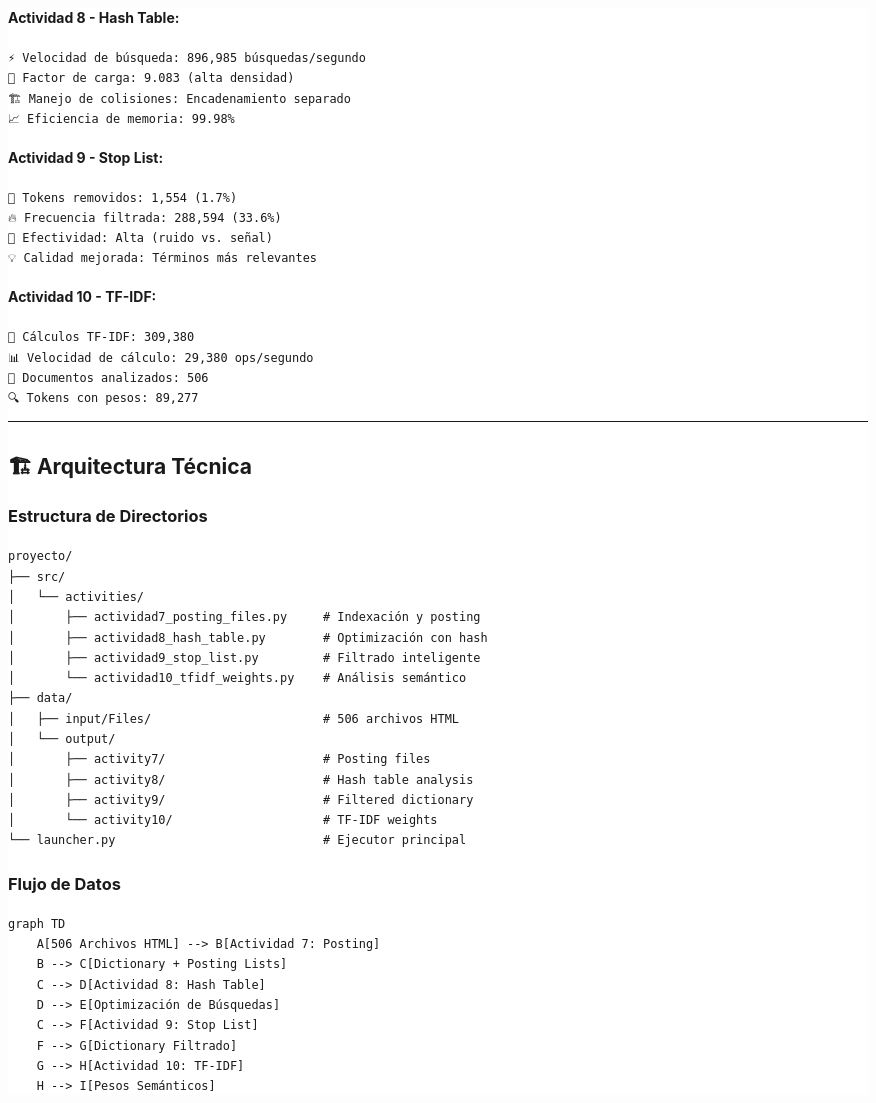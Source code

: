 #### Actividad 8 - Hash Table:
```
⚡ Velocidad de búsqueda: 896,985 búsquedas/segundo
🔧 Factor de carga: 9.083 (alta densidad)
🏗️ Manejo de colisiones: Encadenamiento separado
📈 Eficiencia de memoria: 99.98%
```

#### Actividad 9 - Stop List:
```
🚫 Tokens removidos: 1,554 (1.7%)
🔥 Frecuencia filtrada: 288,594 (33.6%)
🎯 Efectividad: Alta (ruido vs. señal)
💡 Calidad mejorada: Términos más relevantes
```

#### Actividad 10 - TF-IDF:
```
🧮 Cálculos TF-IDF: 309,380
📊 Velocidad de cálculo: 29,380 ops/segundo
🎯 Documentos analizados: 506
🔍 Tokens con pesos: 89,277
```

---

## 🏗️ Arquitectura Técnica

### Estructura de Directorios
```
proyecto/
├── src/
│   └── activities/
│       ├── actividad7_posting_files.py     # Indexación y posting
│       ├── actividad8_hash_table.py        # Optimización con hash
│       ├── actividad9_stop_list.py         # Filtrado inteligente
│       └── actividad10_tfidf_weights.py    # Análisis semántico
├── data/
│   ├── input/Files/                        # 506 archivos HTML
│   └── output/
│       ├── activity7/                      # Posting files
│       ├── activity8/                      # Hash table analysis
│       ├── activity9/                      # Filtered dictionary
│       └── activity10/                     # TF-IDF weights
└── launcher.py                             # Ejecutor principal
```

### Flujo de Datos
```mermaid
graph TD
    A[506 Archivos HTML] --> B[Actividad 7: Posting]
    B --> C[Dictionary + Posting Lists]
    C --> D[Actividad 8: Hash Table]
    D --> E[Optimización de Búsquedas]
    C --> F[Actividad 9: Stop List]
    F --> G[Dictionary Filtrado]
    G --> H[Actividad 10: TF-IDF]
    H --> I[Pesos Semánticos]
```
